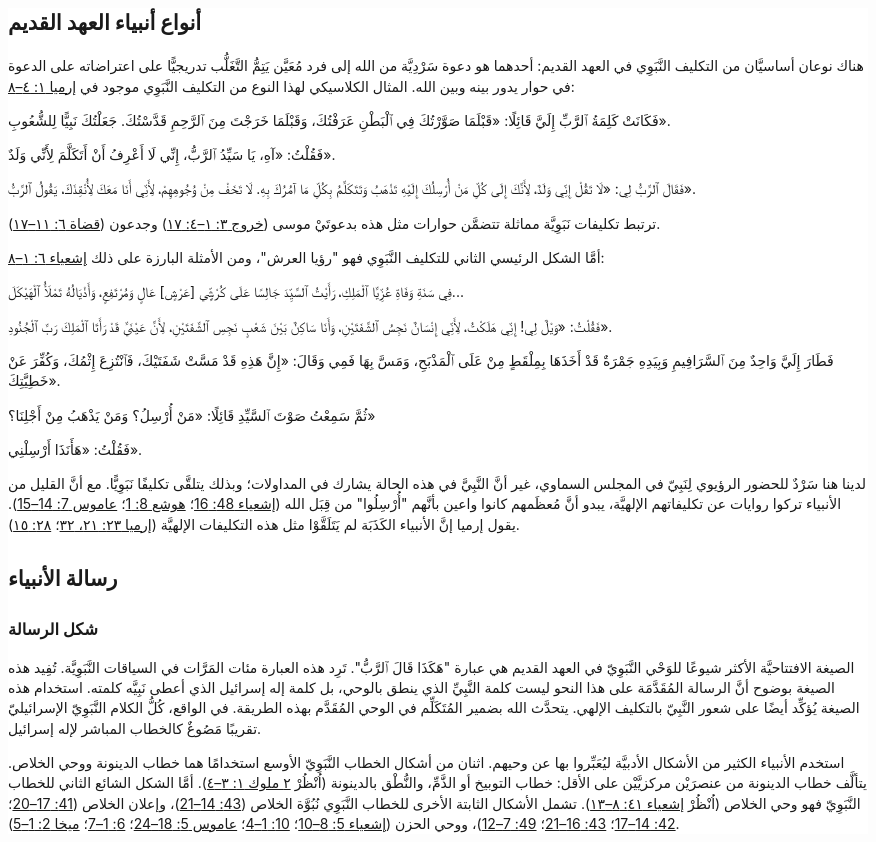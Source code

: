 أنواع أنبياء العهد القديم
-------------------------

هناك نوعان أساسيَّان من التكليف النَّبَوِي في العهد القديم: أحدهما هو دعوة سَرْدِيَّة من الله إلى فرد مُعَيَّن يَتِمُّ التَّغَلُّب تدريجيًّا على اعتراضاته على الدعوة في حوار يدور بينه وبين الله. المثال الكلاسيكي لهذا النوع من التكليف النَّبَوِي موجود في [إرميا ١: ٤–٨](https://ref.ly/Jer1:4-Jer1:8):

فَكَانَتْ كَلِمَةُ ٱلرَّبِّ إِلَيَّ قَائِلًا: «قَبْلَمَا صَوَّرْتُكَ فِي ٱلْبَطْنِ عَرَفْتُكَ، وَقَبْلَمَا خَرَجْتَ مِنَ ٱلرَّحِمِ قَدَّسْتُكَ. جَعَلْتُكَ نَبِيًّا لِلشُّعُوبِ».

فَقُلْتُ: «آهِ، يَا سَيِّدُ ٱلرَّبُّ، إِنِّي لَا أَعْرِفُ أَنْ أَتَكَلَّمَ لِأَنِّي وَلَدٌ».

فَقَالَ ٱلرَّبُّ لِي: «لَا تَقُلْ إِنِّي وَلَدٌ، لِأَنَّكَ إِلَى كُلِّ مَنْ أُرْسِلُكَ إِلَيْهِ تَذْهَبُ وَتَتَكَلَّمُ بِكُلِّ مَا آمُرُكَ بِهِ. لَا تَخَفْ مِنْ وُجُوهِهِمْ، لِأَنِّي أَنَا مَعَكَ لِأُنْقِذَكَ، يَقُولُ ٱلرَّبُّ».

ترتبط تكليفات نَبَوِيَّة مماثلة تتضمَّن حوارات مثل هذه بدعوتَيْ موسى ([خروج ٣: ١–٤: ١٧](https://ref.ly/Exod3:1-Exod4:17)) وجدعون ([قضاة ٦: ١١–١٧](https://ref.ly/Judg6:11-Judg6:17)).

أمَّا الشكل الرئيسي الثاني للتكليف النَّبَوِي فهو "رؤيا العرش"، ومن الأمثلة البارزة على ذلك [إشعياء ٦: ١–٨](https://ref.ly/Isa6:1-Isa6:8):

فِي سَنَةِ وَفَاةِ عُزِّيَّا ٱلْمَلِكِ، رَأَيْتُ ٱلسَّيِّدَ جَالِسًا عَلَى كُرْسِيٍّ \[عَرْشٍ] عَالٍ وَمُرْتَفِعٍ، وَأَذْيَالُهُ تَمْلَأُ ٱلْهَيْكَلَ...

فَقُلْتُ: «وَيْلٌ لِي! إِنِّي هَلَكْتُ، لِأَنِّي إِنْسَانٌ نَجِسُ ٱلشَّفَتَيْنِ، وَأَنَا سَاكِنٌ بَيْنَ شَعْبٍ نَجِسِ ٱلشَّفَتَيْنِ، لِأَنَّ عَيْنَيَّ قَدْ رَأَتَا ٱلْمَلِكَ رَبَّ ٱلْجُنُودِ».

فَطَارَ إِلَيَّ وَاحِدٌ مِنَ ٱلسَّرَافِيمِ وَبِيَدِهِ جَمْرَةٌ قَدْ أَخَذَهَا بِمِلْقَطٍ مِنْ عَلَى ٱلْمَذْبَحِ، وَمَسَّ بِهَا فَمِي وَقَالَ: «إِنَّ هَذِهِ قَدْ مَسَّتْ شَفَتَيْكَ، فَٱنْتُزِعَ إِثْمُكَ، وَكُفِّرَ عَنْ خَطِيَّتِكَ».

ثُمَّ سَمِعْتُ صَوْتَ ٱلسَّيِّدِ قَائِلًا: «مَنْ أُرْسِلُ؟ وَمَنْ يَذْهَبُ مِنْ أَجْلِنَا؟»

فَقُلْتُ: «هَأَنَذَا أَرْسِلْنِي».

لدينا هنا سَرْدٌ للحضور الرؤيوي لِنَبِيّ في المجلس السماوي، غير أنَّ النَّبِيَّ في هذه الحالة يشارك في المداولات؛ وبذلك يتلقَّى تكليفًا نَبَوِيًّا. مع أنَّ القليل من الأنبياء تركوا روايات عن تكليفاتهم الإلهيَّة، يبدو أنَّ مُعظَمهم كانوا واعين بأنَّهم "أُرْسِلُوا" من قِبَل الله ([إشعياء 48: 16](https://ref.ly/Isa48:16)؛ [هوشع 8: 1](https://ref.ly/Hos8:1)؛ [عاموس 7: 14–15](https://ref.ly/Amos7:14-Amos7:15)). يقول إرميا إنَّ الأنبياء الكَذَبَة لم يَتَلَقَّوْا مثل هذه التكليفات الإلهيَّة ([إرميا ٢٣: ٢١، ٣٢](https://ref.ly/Jer23:21)؛ [٢٨: ١٥](https://ref.ly/Jer28:15)).

رسالة الأنبياء
--------------

### شكل الرسالة

الصيغة الافتتاحيَّة الأكثر شيوعًا للوَحْي النَّبَوِيّ في العهد القديم هي عبارة "هَكَذَا قَالَ ٱلرَّبُّ". تَرِد هذه العبارة مئات المَرَّات في السياقات النَّبَوِيَّة. تُفِيد هذه الصيغة بوضوح أنَّ الرسالة المُقَدَّمَة على هذا النحو ليست كلمة النَّبِيِّ الذي ينطق بالوحي، بل كلمة إله إسرائيل الذي أعطى نَبِيَّه كلمته. استخدام هذه الصيغة يُؤكِّد أيضًا على شعور النَّبِيّ بالتكليف الإلهي. يتحدَّث الله بضمير المُتَكَلِّم في الوحي المُقَدَّم بهذه الطريقة. في الواقع، كُلُّ الكلام النَّبَوِيّ الإسرائيليّ تقريبًا مَصُوغٌ كالخطاب المباشر لإله إسرائيل.

استخدم الأنبياء الكثير من الأشكال الأدبيَّة ليُعَبِّروا بها عن وحيهم. اثنان من أشكال الخطاب النَّبَوِيّ الأوسع استخدامًا هما خطاب الدينونة ووحي الخلاص. يتألَّف خطاب الدينونة من عنصرَيْن مركزيَّيْن على الأقل: خطاب التوبيخ أو الذَّمِّ، والنُّطْق بالدينونة (اُنْظُرْ [٢ ملوك ١: ٣–٤](https://ref.ly/2Kgs1:3-2Kgs1:4)). أمَّا الشكل الشائع الثاني للخطاب النَّبَوِيّ فهو وحي الخلاص (اُنْظُرْ [إشعياء ٤١: ٨–١٣](https://ref.ly/Isa41:8-Isa41:13)). تشمل الأشكال الثابتة الأخرى للخطاب النَّبَوِي نُبُوَّة الخلاص ([43: 14–21](https://ref.ly/Isa43:14-Isa43:21))، وإعلان الخلاص ([41: 17–20](https://ref.ly/Isa41:17-Isa41:20)؛ [42: 14–17](https://ref.ly/Isa42:14-Isa42:17)؛ [43: 16–21](https://ref.ly/Isa43:16-Isa43:21)؛ [49: 7–12](https://ref.ly/Isa49:7-Isa49:12))، ووحي الحزن ([إشعياء 5: 8–10](https://ref.ly/Isa5:8-Isa5:10)؛ [10: 1–4](https://ref.ly/Isa10:1-Isa10:4)؛ [عاموس 5: 18–24](https://ref.ly/Amos5:18-Amos5:24)؛ [6: 1–7](https://ref.ly/Amos6:1-Amos6:7)؛ [ميخا 2: 1–5](https://ref.ly/Mic2:1-Mic2:5)).

